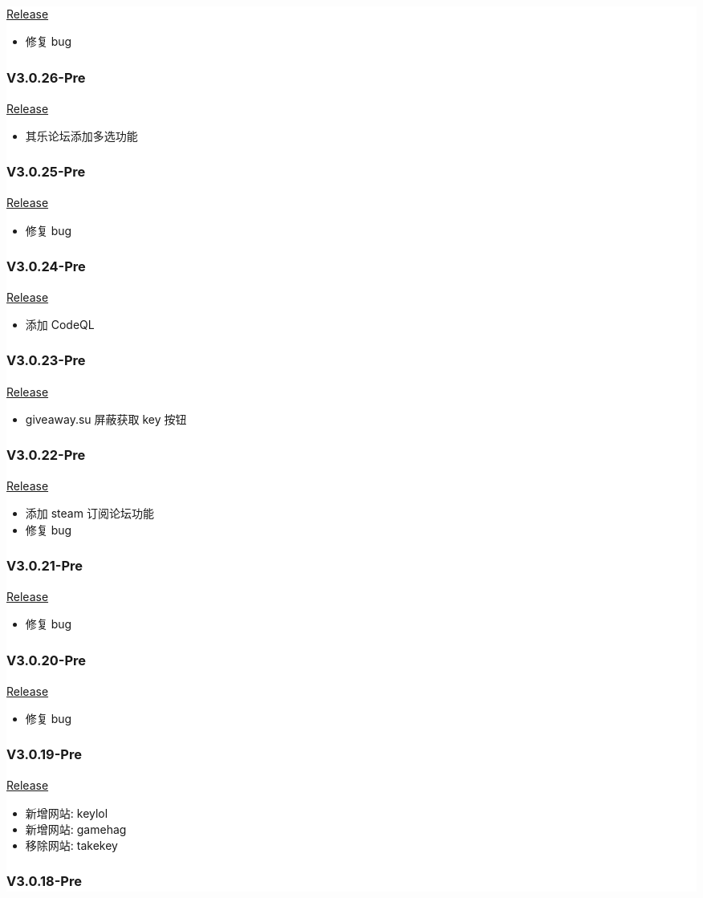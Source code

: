 [Release](https://github.com/HCLonely/auto-task/releases/tag/3.0.27)

- 修复 bug

### V3.0.26-Pre

[Release](https://github.com/HCLonely/auto-task/releases/tag/3.0.26)

- 其乐论坛添加多选功能

### V3.0.25-Pre

[Release](https://github.com/HCLonely/auto-task/releases/tag/3.0.25)

- 修复 bug

### V3.0.24-Pre

[Release](https://github.com/HCLonely/auto-task/releases/tag/3.0.24)

- 添加 CodeQL

### V3.0.23-Pre

[Release](https://github.com/HCLonely/auto-task/releases/tag/3.0.23)

- giveaway.su 屏蔽获取 key 按钮

### V3.0.22-Pre

[Release](https://github.com/HCLonely/auto-task/releases/tag/3.0.22)

- 添加 steam 订阅论坛功能
- 修复 bug

### V3.0.21-Pre

[Release](https://github.com/HCLonely/auto-task/releases/tag/3.0.21)

- 修复 bug

### V3.0.20-Pre

[Release](https://github.com/HCLonely/auto-task/releases/tag/3.0.20)

- 修复 bug

### V3.0.19-Pre

[Release](https://github.com/HCLonely/auto-task/releases/tag/3.0.19)

- 新增网站: keylol
- 新增网站: gamehag
- 移除网站: takekey

### V3.0.18-Pre

